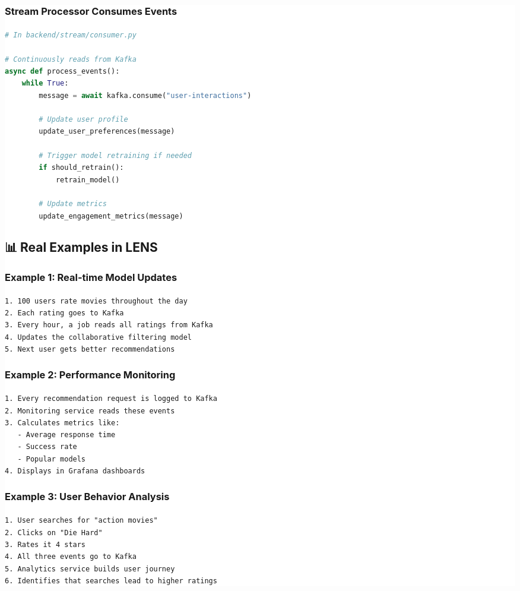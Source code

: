 ### Stream Processor Consumes Events

```python
# In backend/stream/consumer.py

# Continuously reads from Kafka
async def process_events():
    while True:
        message = await kafka.consume("user-interactions")
        
        # Update user profile
        update_user_preferences(message)
        
        # Trigger model retraining if needed
        if should_retrain():
            retrain_model()
        
        # Update metrics
        update_engagement_metrics(message)
```

## 📊 Real Examples in LENS

### Example 1: Real-time Model Updates
```
1. 100 users rate movies throughout the day
2. Each rating goes to Kafka
3. Every hour, a job reads all ratings from Kafka
4. Updates the collaborative filtering model
5. Next user gets better recommendations
```

### Example 2: Performance Monitoring
```
1. Every recommendation request is logged to Kafka
2. Monitoring service reads these events
3. Calculates metrics like:
   - Average response time
   - Success rate
   - Popular models
4. Displays in Grafana dashboards
```

### Example 3: User Behavior Analysis
```
1. User searches for "action movies"
2. Clicks on "Die Hard"
3. Rates it 4 stars
4. All three events go to Kafka
5. Analytics service builds user journey
6. Identifies that searches lead to higher ratings
```
